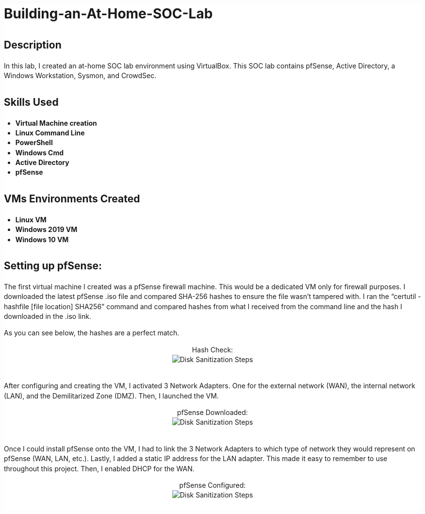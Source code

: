 # Building-an-At-Home-SOC-Lab

<h2>Description</h2>
In this lab, I created an at-home SOC lab environment using VirtualBox. This SOC lab contains pfSense, Active Directory, a Windows Workstation, Sysmon, and CrowdSec.
<br />

<h2>Skills Used</h2>

- <b>Virtual Machine creation</b>
- <b>Linux Command Line</b>
- <b>PowerShell</b> 
- <b>Windows Cmd</b>
- <b>Active Directory</b>
- <b>pfSense</b> 

<h2>VMs Environments Created</h2>

- <b>Linux VM</b>
- <b>Windows 2019 VM</b>
- <b>Windows 10 VM</b>

<h2>Setting up pfSense:</h2>

The first virtual machine I created was a pfSense firewall machine. This would be a dedicated VM only for firewall purposes.
I downloaded the latest pfSense .iso file and compared SHA-256 hashes to ensure the file wasn’t tampered with.
I ran the “certutil -hashfile [file location] SHA256” command and compared hashes from what I received from the command line and the hash I downloaded in the .iso link.
<br />

As you can see below, the hashes are a perfect match.<br />

<p align="center">
Hash Check: <br/>
<img src="https://i.imgur.com/8CL9kIr.png" height="80%" width="80%" alt="Disk Sanitization Steps"/>
<br />
<p align="left"><br />
After configuring and creating the VM, I activated 3 Network Adapters. One for the external network (WAN), the internal network (LAN), and the Demilitarized Zone (DMZ). Then, I launched the VM.
<p align="center">
pfSense Downloaded:<br/>
<img src="https://i.imgur.com/8CL9kIr.png" height="80%" width="80%" alt="Disk Sanitization Steps"/>
<br />
<p align="left"><br />
Once I could install pfSense onto the VM, I had to link the 3 Network Adapters to which type of network they would represent on pfSense (WAN, LAN, etc.). 
Lastly, I added a static IP address for the LAN adapter. This made it easy to remember to use throughout this project. Then, I enabled DHCP for the WAN.
<p align="center">
pfSense Configured:<br/>
<img src="https://i.imgur.com/hmqLxtY.png" height="80%" width="80%" alt="Disk Sanitization Steps"/>
<br />
<br />
